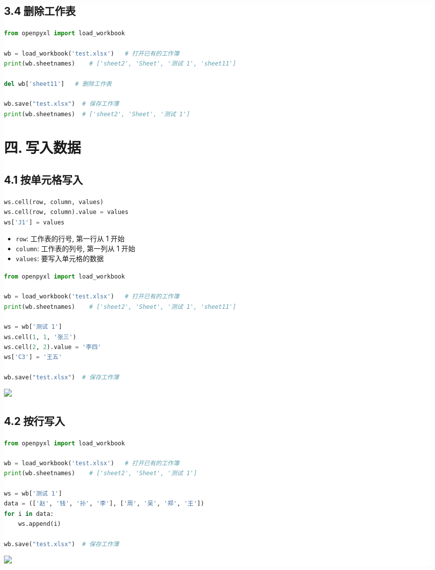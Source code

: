 ## 3.4 删除工作表

```Python
from openpyxl import load_workbook

wb = load_workbook('test.xlsx')   # 打开已有的工作簿
print(wb.sheetnames)    # ['sheet2', 'Sheet', '测试 1', 'sheet11']

del wb['sheet11']   # 删除工作表

wb.save("test.xlsx")  # 保存工作薄
print(wb.sheetnames)  # ['sheet2', 'Sheet', '测试 1']
```

# 四. 写入数据

## 4.1 按单元格写入

```Python
ws.cell(row, column, values)
ws.cell(row, column).value = values
ws['J1'] = values
```

- `row`: 工作表的行号, 第一行从 1 开始
- `column`: 工作表的列号, 第一列从 1 开始
- `values`: 要写入单元格的数据

```Python
from openpyxl import load_workbook

wb = load_workbook('test.xlsx')   # 打开已有的工作簿
print(wb.sheetnames)    # ['sheet2', 'Sheet', '测试 1', 'sheet11']

ws = wb['测试 1']
ws.cell(1, 1, '张三')
ws.cell(2, 2).value = '李四'
ws['C3'] = '王五'

wb.save("test.xlsx")  # 保存工作薄
```
![](https://img.pupper.cn/img/1705297586.png)

## 4.2 按行写入

```Python
from openpyxl import load_workbook

wb = load_workbook('test.xlsx')   # 打开已有的工作簿
print(wb.sheetnames)    # ['sheet2', 'Sheet', '测试 1']

ws = wb['测试 1']
data = (['赵', '钱', '孙', '李'], ['周', '吴', '郑', '王'])
for i in data:
    ws.append(i)

wb.save("test.xlsx")  # 保存工作薄
```
![](https://img.pupper.cn/img/1705298410.png)
